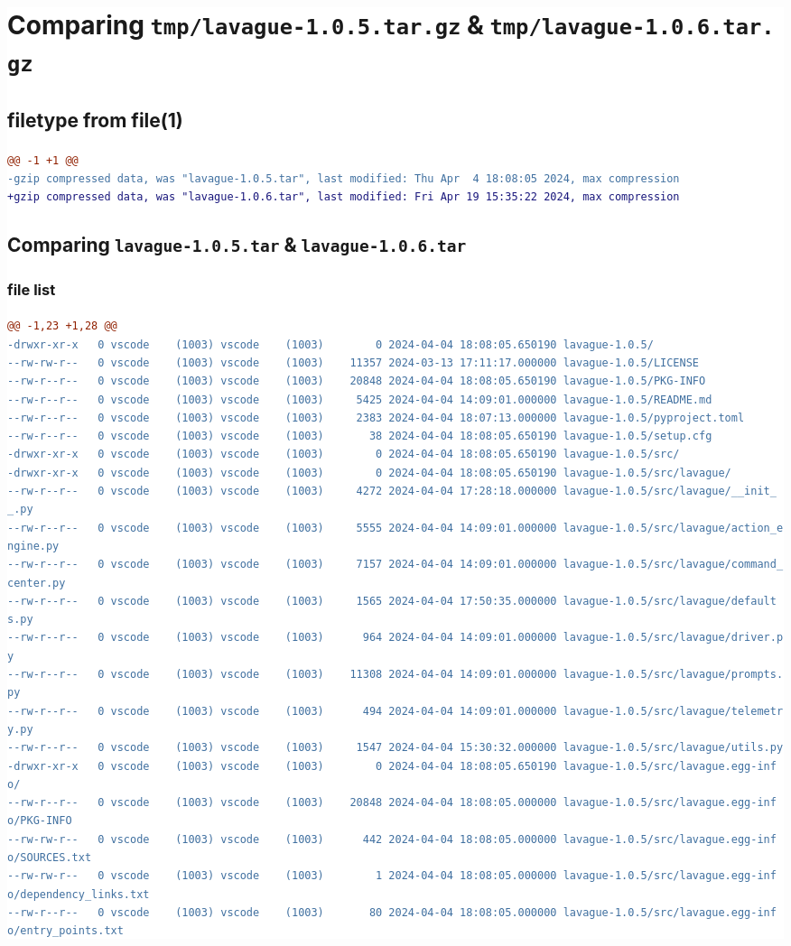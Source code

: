 # Comparing `tmp/lavague-1.0.5.tar.gz` & `tmp/lavague-1.0.6.tar.gz`

## filetype from file(1)

```diff
@@ -1 +1 @@
-gzip compressed data, was "lavague-1.0.5.tar", last modified: Thu Apr  4 18:08:05 2024, max compression
+gzip compressed data, was "lavague-1.0.6.tar", last modified: Fri Apr 19 15:35:22 2024, max compression
```

## Comparing `lavague-1.0.5.tar` & `lavague-1.0.6.tar`

### file list

```diff
@@ -1,23 +1,28 @@
-drwxr-xr-x   0 vscode    (1003) vscode    (1003)        0 2024-04-04 18:08:05.650190 lavague-1.0.5/
--rw-rw-r--   0 vscode    (1003) vscode    (1003)    11357 2024-03-13 17:11:17.000000 lavague-1.0.5/LICENSE
--rw-r--r--   0 vscode    (1003) vscode    (1003)    20848 2024-04-04 18:08:05.650190 lavague-1.0.5/PKG-INFO
--rw-r--r--   0 vscode    (1003) vscode    (1003)     5425 2024-04-04 14:09:01.000000 lavague-1.0.5/README.md
--rw-r--r--   0 vscode    (1003) vscode    (1003)     2383 2024-04-04 18:07:13.000000 lavague-1.0.5/pyproject.toml
--rw-r--r--   0 vscode    (1003) vscode    (1003)       38 2024-04-04 18:08:05.650190 lavague-1.0.5/setup.cfg
-drwxr-xr-x   0 vscode    (1003) vscode    (1003)        0 2024-04-04 18:08:05.650190 lavague-1.0.5/src/
-drwxr-xr-x   0 vscode    (1003) vscode    (1003)        0 2024-04-04 18:08:05.650190 lavague-1.0.5/src/lavague/
--rw-r--r--   0 vscode    (1003) vscode    (1003)     4272 2024-04-04 17:28:18.000000 lavague-1.0.5/src/lavague/__init__.py
--rw-r--r--   0 vscode    (1003) vscode    (1003)     5555 2024-04-04 14:09:01.000000 lavague-1.0.5/src/lavague/action_engine.py
--rw-r--r--   0 vscode    (1003) vscode    (1003)     7157 2024-04-04 14:09:01.000000 lavague-1.0.5/src/lavague/command_center.py
--rw-r--r--   0 vscode    (1003) vscode    (1003)     1565 2024-04-04 17:50:35.000000 lavague-1.0.5/src/lavague/defaults.py
--rw-r--r--   0 vscode    (1003) vscode    (1003)      964 2024-04-04 14:09:01.000000 lavague-1.0.5/src/lavague/driver.py
--rw-r--r--   0 vscode    (1003) vscode    (1003)    11308 2024-04-04 14:09:01.000000 lavague-1.0.5/src/lavague/prompts.py
--rw-r--r--   0 vscode    (1003) vscode    (1003)      494 2024-04-04 14:09:01.000000 lavague-1.0.5/src/lavague/telemetry.py
--rw-r--r--   0 vscode    (1003) vscode    (1003)     1547 2024-04-04 15:30:32.000000 lavague-1.0.5/src/lavague/utils.py
-drwxr-xr-x   0 vscode    (1003) vscode    (1003)        0 2024-04-04 18:08:05.650190 lavague-1.0.5/src/lavague.egg-info/
--rw-r--r--   0 vscode    (1003) vscode    (1003)    20848 2024-04-04 18:08:05.000000 lavague-1.0.5/src/lavague.egg-info/PKG-INFO
--rw-rw-r--   0 vscode    (1003) vscode    (1003)      442 2024-04-04 18:08:05.000000 lavague-1.0.5/src/lavague.egg-info/SOURCES.txt
--rw-rw-r--   0 vscode    (1003) vscode    (1003)        1 2024-04-04 18:08:05.000000 lavague-1.0.5/src/lavague.egg-info/dependency_links.txt
--rw-r--r--   0 vscode    (1003) vscode    (1003)       80 2024-04-04 18:08:05.000000 lavague-1.0.5/src/lavague.egg-info/entry_points.txt
```